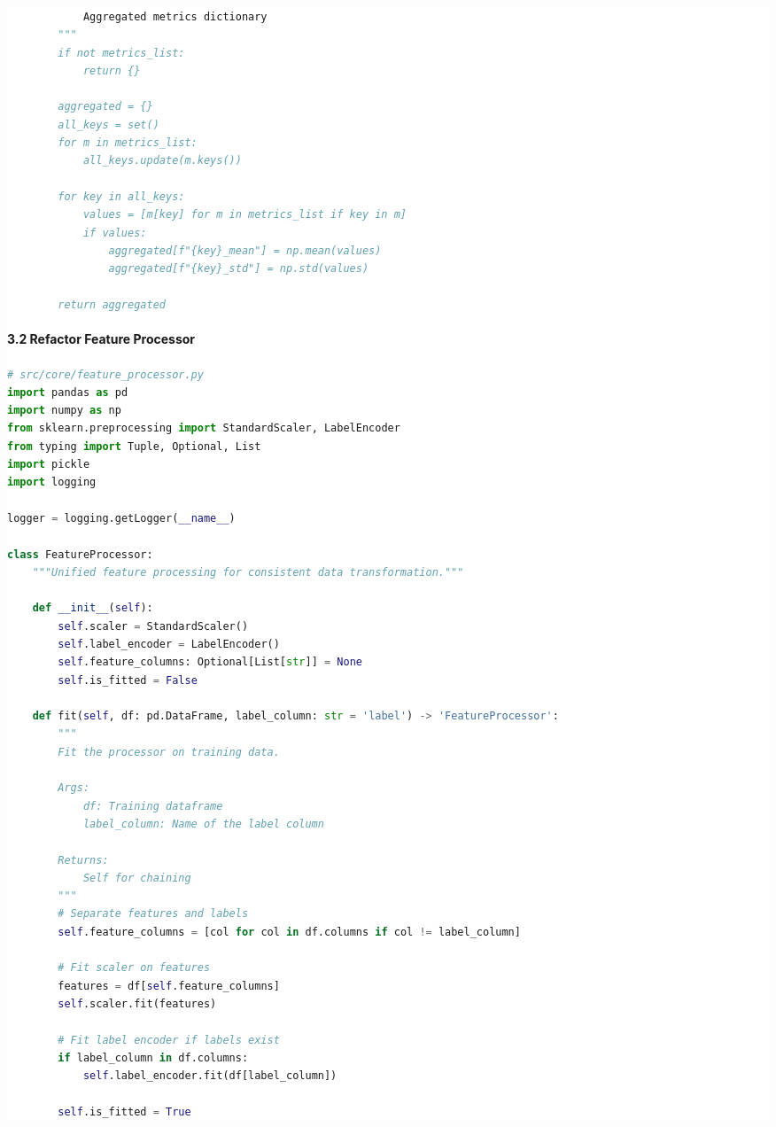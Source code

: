 ```python
            Aggregated metrics dictionary
        """
        if not metrics_list:
            return {}
            
        aggregated = {}
        all_keys = set()
        for m in metrics_list:
            all_keys.update(m.keys())
            
        for key in all_keys:
            values = [m[key] for m in metrics_list if key in m]
            if values:
                aggregated[f"{key}_mean"] = np.mean(values)
                aggregated[f"{key}_std"] = np.std(values)
                
        return aggregated
```

#### 3.2 Refactor Feature Processor
```python
# src/core/feature_processor.py
import pandas as pd
import numpy as np
from sklearn.preprocessing import StandardScaler, LabelEncoder
from typing import Tuple, Optional, List
import pickle
import logging

logger = logging.getLogger(__name__)

class FeatureProcessor:
    """Unified feature processing for consistent data transformation."""
    
    def __init__(self):
        self.scaler = StandardScaler()
        self.label_encoder = LabelEncoder()
        self.feature_columns: Optional[List[str]] = None
        self.is_fitted = False
        
    def fit(self, df: pd.DataFrame, label_column: str = 'label') -> 'FeatureProcessor':
        """
        Fit the processor on training data.
        
        Args:
            df: Training dataframe
            label_column: Name of the label column
            
        Returns:
            Self for chaining
        """
        # Separate features and labels
        self.feature_columns = [col for col in df.columns if col != label_column]
        
        # Fit scaler on features
        features = df[self.feature_columns]
        self.scaler.fit(features)
        
        # Fit label encoder if labels exist
        if label_column in df.columns:
            self.label_encoder.fit(df[label_column])
            
        self.is_fitted = True
```